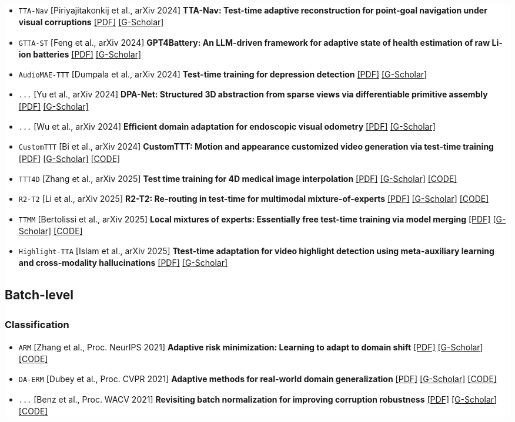 - `TTA-Nav` [Piriyajitakonkij et al., arXiv 2024] **TTA-Nav: Test-time adaptive reconstruction for point-goal navigation under visual corruptions** [[PDF]](https://arxiv.org/abs/2403.01977) [[G-Scholar]](https://scholar.google.com/scholar?cluster=10787274148036384798&hl=en)

- `GTTA-ST` [Feng et al., arXiv 2024] **GPT4Battery: An LLM-driven framework for adaptive state of health estimation of raw Li-ion batteries** [[PDF]](https://arxiv.org/abs/2402.00068) [[G-Scholar]](https://scholar.google.com/scholar?cluster=4166002995492174535&hl=en)

- `AudioMAE-TTT` [Dumpala et al., arXiv 2024] **Test-time training for depression detection** [[PDF]](https://arxiv.org/abs/2404.05071) [[G-Scholar]](https://scholar.google.com/scholar?cluster=8705608396141224534&hl=en)

- `...` [Yu et al., arXiv 2024] **DPA-Net: Structured 3D abstraction from sparse views via differentiable primitive assembly** [[PDF]](https://arxiv.org/abs/2404.00875) [[G-Scholar]](https://scholar.google.com/scholar?cluster=17420548736806547943&hl=en)

- `...` [Wu et al., arXiv 2024] **Efficient domain adaptation for endoscopic visual odometry** [[PDF]](https://arxiv.org/abs/2403.10860) [[G-Scholar]](https://scholar.google.com/scholar?cluster=9307250194673490965&hl=en)

- `CustomTTT` [Bi et al., arXiv 2024] **CustomTTT: Motion and appearance customized video generation via test-time training** [[PDF]](https://arxiv.org/abs/2412.15646) [[G-Scholar]](https://scholar.google.com/scholar?cluster=862053375146430210&hl=en) [[CODE]](https://github.com/RongPiKing/CustomTTT)

- `TTT4D` [Zhang et al., arXiv 2025] **Test time training for 4D medical image interpolation** [[PDF]](https://arxiv.org/abs/2502.02341) [[G-Scholar]](https://scholar.google.com/scholar?cluster=1240940334208942556&hl=en) [[CODE]](https://github.com/ChaosTheProducer/TTT4D)

- `R2-T2` [Li et al., arXiv 2025] **R2-T2: Re-routing in test-time for multimodal mixture-of-experts** [[PDF]](https://arxiv.org/abs/2502.20395) [[G-Scholar]](https://scholar.google.com/scholar?cluster=2630379142017530500&hl=en) [[CODE]](https://github.com/tianyi-lab/R2-T2)

- `TTMM` [Bertolissi et al., arXiv 2025] **Local mixtures of experts: Essentially free test-time training via model merging** [[PDF]](https://arxiv.org/abs/2505.14136) [[G-Scholar]](https://scholar.google.com/scholar?cluster=362057851846694197&hl=en) [[CODE]](https://github.com/rbertolissi/ttmerge)

- `Highlight-TTA` [Islam et al., arXiv 2025] **Ttest-time adaptation for video highlight detection using meta-auxiliary learning and cross-modality hallucinations** [[PDF]](https://arxiv.org/abs/2508.04924) [[G-Scholar]](https://scholar.google.com/scholar?cluster=17441714860157138227&hl=en)

## Batch-level
### Classification
- `ARM` [Zhang et al., Proc. NeurIPS 2021] **Adaptive risk minimization: Learning to adapt to domain shift** [[PDF]](https://openreview.net/forum?id=-zgb2v8vV_w) [[G-Scholar]](https://scholar.google.com/scholar?cluster=6509702681777063562&hl=en) [[CODE]](https://github.com/henrikmarklund/arm)

- `DA-ERM` [Dubey et al., Proc. CVPR 2021] **Adaptive methods for real-world domain generalization** [[PDF]](https://openaccess.thecvf.com/content/CVPR2021/html/Dubey_Adaptive_Methods_for_Real-World_Domain_Generalization_CVPR_2021_paper.html?ref=https://githubhelp.com) [[G-Scholar]](https://scholar.google.com/scholar?cluster=5099951170799095029&hl=en) [[CODE]](https://github.com/abhimanyudubey/PrototypicalDomainGeneralization)

- `...` [Benz et al., Proc. WACV 2021] **Revisiting batch normalization for improving corruption robustness** [[PDF]](http://openaccess.thecvf.com/content/WACV2021/html/Benz_Revisiting_Batch_Normalization_for_Improving_Corruption_Robustness_WACV_2021_paper.html) [[G-Scholar]](https://scholar.google.com/scholar?cluster=3152355758391484923&hl=en) [[CODE]](https://github.com/phibenz/batch_norm_adaptation.pytorch)
